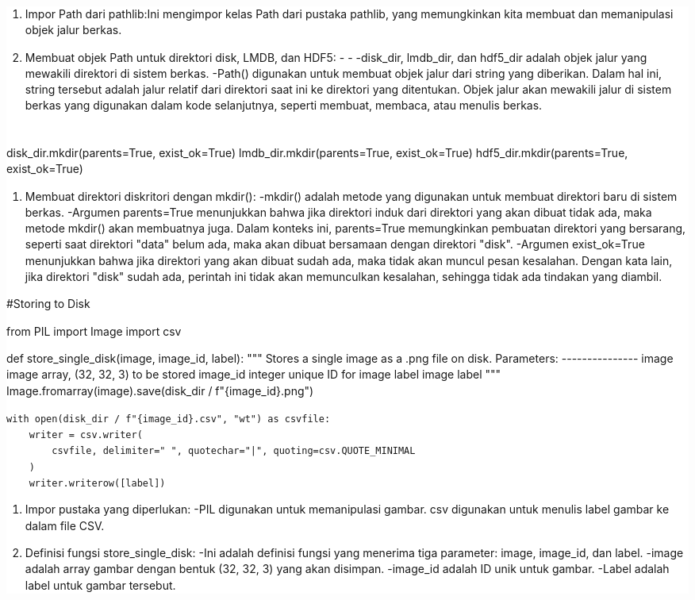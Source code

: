
1. Impor Path dari pathlib:Ini mengimpor kelas Path dari pustaka pathlib, yang memungkinkan kita membuat dan memanipulasi objek jalur berkas.

2. Membuat objek Path untuk direktori disk, LMDB, dan HDF5: - - -disk_dir, lmdb_dir, dan hdf5_dir adalah objek jalur yang mewakili direktori di sistem berkas.
-Path() digunakan untuk membuat objek jalur dari string yang diberikan. Dalam hal ini, string tersebut adalah jalur relatif dari direktori saat ini ke direktori yang ditentukan.
Objek jalur akan mewakili jalur di sistem berkas yang digunakan dalam kode selanjutnya, seperti membuat, membaca, atau menulis berkas.

#
disk_dir.mkdir(parents=True, exist_ok=True)
lmdb_dir.mkdir(parents=True, exist_ok=True)
hdf5_dir.mkdir(parents=True, exist_ok=True)

1. Membuat direktori diskritori dengan mkdir(): 
-mkdir() adalah metode yang digunakan untuk membuat direktori baru di sistem berkas.
-Argumen parents=True menunjukkan bahwa jika direktori induk dari direktori yang akan dibuat tidak ada, maka metode mkdir() akan membuatnya juga. Dalam konteks ini, parents=True memungkinkan pembuatan direktori yang bersarang, seperti saat direktori "data" belum ada, maka akan dibuat bersamaan dengan direktori "disk".
-Argumen exist_ok=True menunjukkan bahwa jika direktori yang akan dibuat sudah ada, maka tidak akan muncul pesan kesalahan. Dengan kata lain, jika direktori "disk" sudah ada, perintah ini tidak akan memunculkan kesalahan, sehingga tidak ada tindakan yang diambil.

#Storing to Disk

from PIL import Image
import csv

def store_single_disk(image, image_id, label):
    """ Stores a single image as a .png file on disk.
        Parameters:
        ---------------
        image       image array, (32, 32, 3) to be stored
        image_id    integer unique ID for image
        label       image label
    """
    Image.fromarray(image).save(disk_dir / f"{image_id}.png")

    with open(disk_dir / f"{image_id}.csv", "wt") as csvfile:
        writer = csv.writer(
            csvfile, delimiter=" ", quotechar="|", quoting=csv.QUOTE_MINIMAL
        )
        writer.writerow([label])

1. Impor pustaka yang diperlukan:
-PIL digunakan untuk memanipulasi gambar.
csv digunakan untuk menulis label gambar ke dalam file CSV.

2. Definisi fungsi store_single_disk:
-Ini adalah definisi fungsi yang menerima tiga parameter: image, image_id, dan label.
-image adalah array gambar dengan bentuk (32, 32, 3) yang akan disimpan.
-image_id adalah ID unik untuk gambar.
-Label adalah label untuk gambar tersebut.
